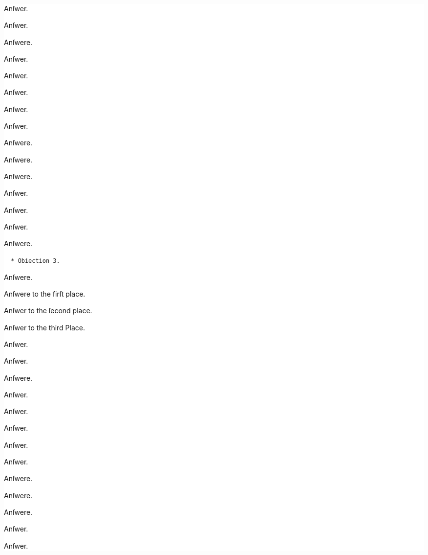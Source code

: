 Anſwer.

Anſwer.

Anſwere.

Anſwer.

Anſwer.

Anſwer.

Anſwer.

Anſwer.

Anſwere.

Anſwere.

Anſwere.

Anſwer.

Anſwer.

Anſwer.

Anſwere.

      * Obiection 3.

Anſwere.

Anſwere to the firſt place.

Anſwer to the ſecond place.

Anſwer to the third Place.

Anſwer.

Anſwer.

Anſwere.

Anſwer.

Anſwer.

Anſwer.

Anſwer.

Anſwer.

Anſwere.

Anſwere.

Anſwere.

Anſwer.

Anſwer.
